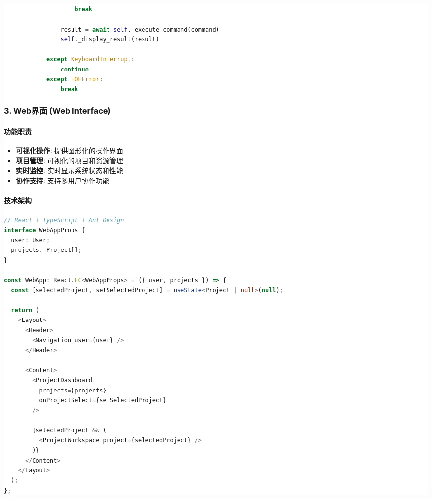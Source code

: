 ```python
                    break
                
                result = await self._execute_command(command)
                self._display_result(result)
                
            except KeyboardInterrupt:
                continue
            except EOFError:
                break
```

### 3. Web界面 (Web Interface)

#### 功能职责
- **可视化操作**: 提供图形化的操作界面
- **项目管理**: 可视化的项目和资源管理
- **实时监控**: 实时显示系统状态和性能
- **协作支持**: 支持多用户协作功能

#### 技术架构
```typescript
// React + TypeScript + Ant Design
interface WebAppProps {
  user: User;
  projects: Project[];
}

const WebApp: React.FC<WebAppProps> = ({ user, projects }) => {
  const [selectedProject, setSelectedProject] = useState<Project | null>(null);
  
  return (
    <Layout>
      <Header>
        <Navigation user={user} />
      </Header>
      
      <Content>
        <ProjectDashboard 
          projects={projects}
          onProjectSelect={setSelectedProject}
        />
        
        {selectedProject && (
          <ProjectWorkspace project={selectedProject} />
        )}
      </Content>
    </Layout>
  );
};
```
